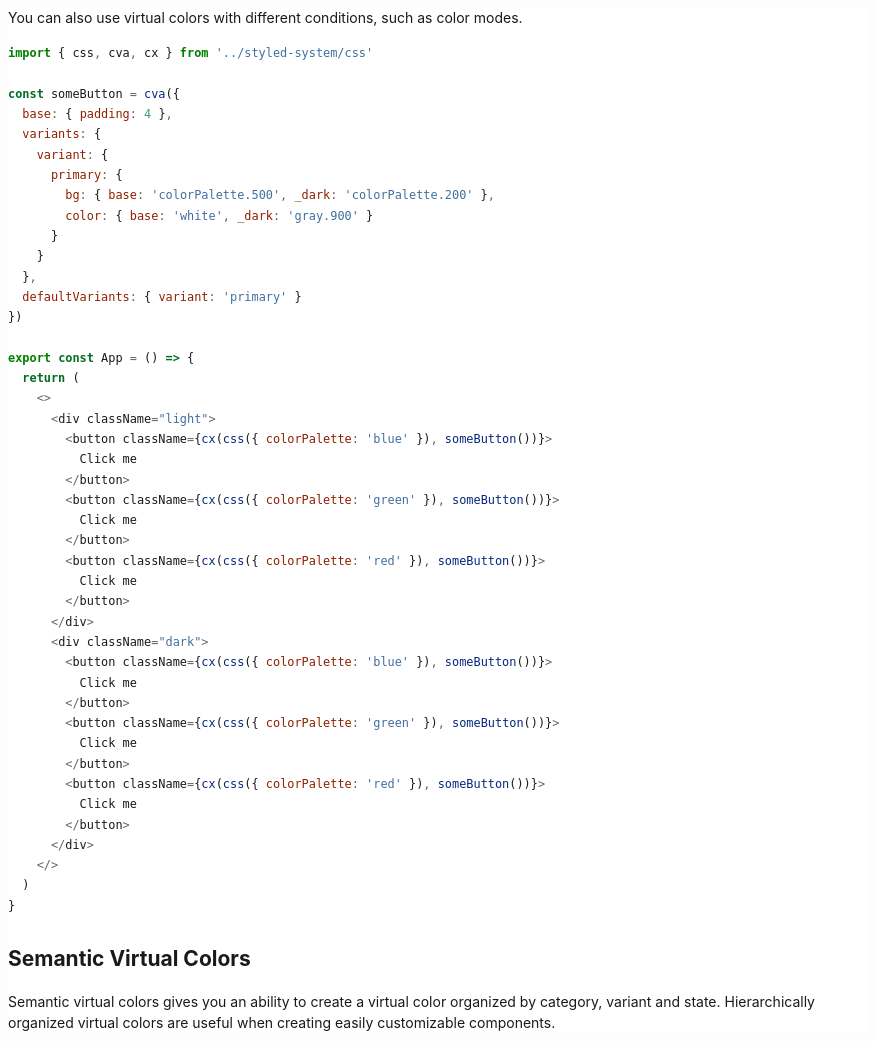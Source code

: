 You can also use virtual colors with different conditions, such as color modes.

```js
import { css, cva, cx } from '../styled-system/css'

const someButton = cva({
  base: { padding: 4 },
  variants: {
    variant: {
      primary: {
        bg: { base: 'colorPalette.500', _dark: 'colorPalette.200' },
        color: { base: 'white', _dark: 'gray.900' }
      }
    }
  },
  defaultVariants: { variant: 'primary' }
})

export const App = () => {
  return (
    <>
      <div className="light">
        <button className={cx(css({ colorPalette: 'blue' }), someButton())}>
          Click me
        </button>
        <button className={cx(css({ colorPalette: 'green' }), someButton())}>
          Click me
        </button>
        <button className={cx(css({ colorPalette: 'red' }), someButton())}>
          Click me
        </button>
      </div>
      <div className="dark">
        <button className={cx(css({ colorPalette: 'blue' }), someButton())}>
          Click me
        </button>
        <button className={cx(css({ colorPalette: 'green' }), someButton())}>
          Click me
        </button>
        <button className={cx(css({ colorPalette: 'red' }), someButton())}>
          Click me
        </button>
      </div>
    </>
  )
}
```

## Semantic Virtual Colors

Semantic virtual colors gives you an ability to create a virtual color organized by category, variant and state.
Hierarchically organized virtual colors are useful when creating easily customizable components.
